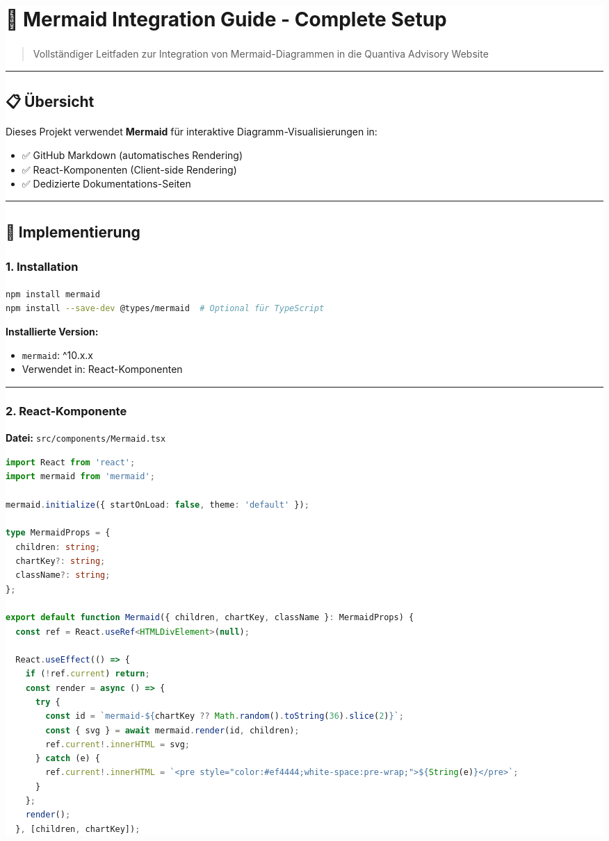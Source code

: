 # 🎨 Mermaid Integration Guide - Complete Setup

> Vollständiger Leitfaden zur Integration von Mermaid-Diagrammen in die Quantiva Advisory Website

---

## 📋 Übersicht

Dieses Projekt verwendet **Mermaid** für interaktive Diagramm-Visualisierungen in:
- ✅ GitHub Markdown (automatisches Rendering)
- ✅ React-Komponenten (Client-side Rendering)
- ✅ Dedizierte Dokumentations-Seiten

---

## 🎯 Implementierung

### 1. Installation

```bash
npm install mermaid
npm install --save-dev @types/mermaid  # Optional für TypeScript
```

**Installierte Version:**
- `mermaid`: ^10.x.x
- Verwendet in: React-Komponenten

---

### 2. React-Komponente

**Datei:** `src/components/Mermaid.tsx`

```typescript
import React from 'react';
import mermaid from 'mermaid';

mermaid.initialize({ startOnLoad: false, theme: 'default' });

type MermaidProps = {
  children: string;
  chartKey?: string;
  className?: string;
};

export default function Mermaid({ children, chartKey, className }: MermaidProps) {
  const ref = React.useRef<HTMLDivElement>(null);

  React.useEffect(() => {
    if (!ref.current) return;
    const render = async () => {
      try {
        const id = `mermaid-${chartKey ?? Math.random().toString(36).slice(2)}`;
        const { svg } = await mermaid.render(id, children);
        ref.current!.innerHTML = svg;
      } catch (e) {
        ref.current!.innerHTML = `<pre style="color:#ef4444;white-space:pre-wrap;">${String(e)}</pre>`;
      }
    };
    render();
  }, [children, chartKey]);

```